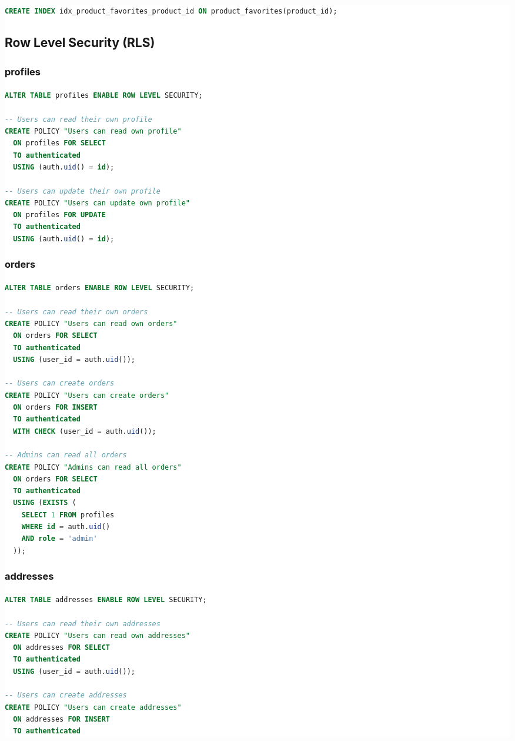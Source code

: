 ```sql
CREATE INDEX idx_product_favorites_product_id ON product_favorites(product_id);
```

## Row Level Security (RLS)

### profiles
```sql
ALTER TABLE profiles ENABLE ROW LEVEL SECURITY;

-- Users can read their own profile
CREATE POLICY "Users can read own profile"
  ON profiles FOR SELECT
  TO authenticated
  USING (auth.uid() = id);

-- Users can update their own profile
CREATE POLICY "Users can update own profile"
  ON profiles FOR UPDATE
  TO authenticated
  USING (auth.uid() = id);
```

### orders
```sql
ALTER TABLE orders ENABLE ROW LEVEL SECURITY;

-- Users can read their own orders
CREATE POLICY "Users can read own orders"
  ON orders FOR SELECT
  TO authenticated
  USING (user_id = auth.uid());

-- Users can create orders
CREATE POLICY "Users can create orders"
  ON orders FOR INSERT
  TO authenticated
  WITH CHECK (user_id = auth.uid());

-- Admins can read all orders
CREATE POLICY "Admins can read all orders"
  ON orders FOR SELECT
  TO authenticated
  USING (EXISTS (
    SELECT 1 FROM profiles
    WHERE id = auth.uid()
    AND role = 'admin'
  ));
```

### addresses
```sql
ALTER TABLE addresses ENABLE ROW LEVEL SECURITY;

-- Users can read their own addresses
CREATE POLICY "Users can read own addresses"
  ON addresses FOR SELECT
  TO authenticated
  USING (user_id = auth.uid());

-- Users can create addresses
CREATE POLICY "Users can create addresses"
  ON addresses FOR INSERT
  TO authenticated
```